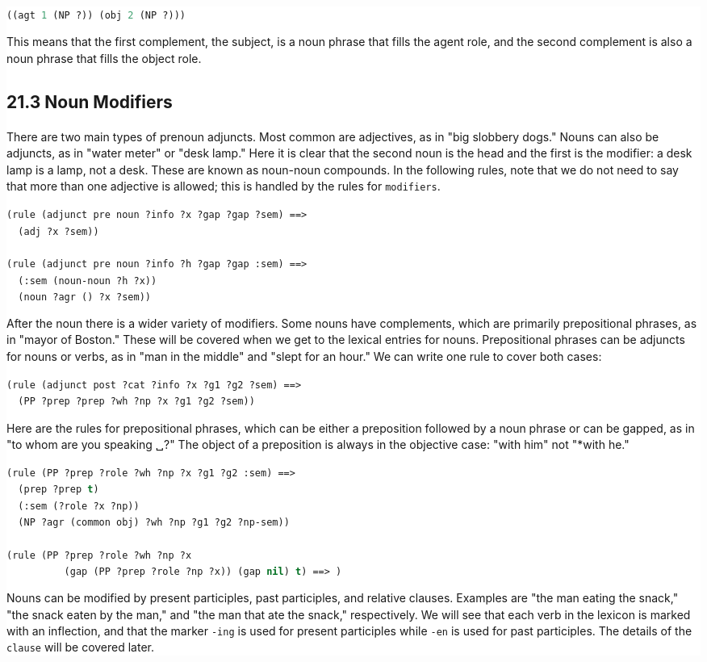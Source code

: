 ```lisp
((agt 1 (NP ?)) (obj 2 (NP ?)))
```

This means that the first complement, the subject, is a noun phrase that fills the agent role, and the second complement is also a noun phrase that fills the object role.

## 21.3 Noun Modifiers

There are two main types of prenoun adjuncts.
Most common are adjectives, as in "big slobbery dogs." Nouns can also be adjuncts, as in "water meter" or "desk lamp." Here it is clear that the second noun is the head and the first is the modifier: a desk lamp is a lamp, not a desk.
These are known as noun-noun compounds.
In the following rules, note that we do not need to say that more than one adjective is allowed; this is handled by the rules for `modifiers`.

```lisp
(rule (adjunct pre noun ?info ?x ?gap ?gap ?sem) ==>
  (adj ?x ?sem))

(rule (adjunct pre noun ?info ?h ?gap ?gap :sem) ==>
  (:sem (noun-noun ?h ?x))
  (noun ?agr () ?x ?sem))
```

After the noun there is a wider variety of modifiers.
Some nouns have complements, which are primarily prepositional phrases, as in "mayor of Boston." These will be covered when we get to the lexical entries for nouns.
Prepositional phrases can be adjuncts for nouns or verbs, as in "man in the middle" and "slept for an hour." We can write one rule to cover both cases:

```lisp
(rule (adjunct post ?cat ?info ?x ?g1 ?g2 ?sem) ==>
  (PP ?prep ?prep ?wh ?np ?x ?g1 ?g2 ?sem))
```

Here are the rules for prepositional phrases, which can be either a preposition followed by a noun phrase or can be gapped, as in "to whom are you speaking &blank;?"
The object of a preposition is always in the objective case: "with him" not "*with he."

```lisp
(rule (PP ?prep ?role ?wh ?np ?x ?g1 ?g2 :sem) ==>
  (prep ?prep t)
  (:sem (?role ?x ?np))
  (NP ?agr (common obj) ?wh ?np ?g1 ?g2 ?np-sem))

(rule (PP ?prep ?role ?wh ?np ?x
          (gap (PP ?prep ?role ?np ?x)) (gap nil) t) ==> )
```

Nouns can be modified by present participles, past participles, and relative clauses.
Examples are "the man eating the snack," "the snack eaten by the man," and "the man that ate the snack," respectively.
We will see that each verb in the lexicon is marked with an inflection, and that the marker `-ing` is used for present participles while `-en` is used for past participles.
The details of the `clause` will be covered later.
